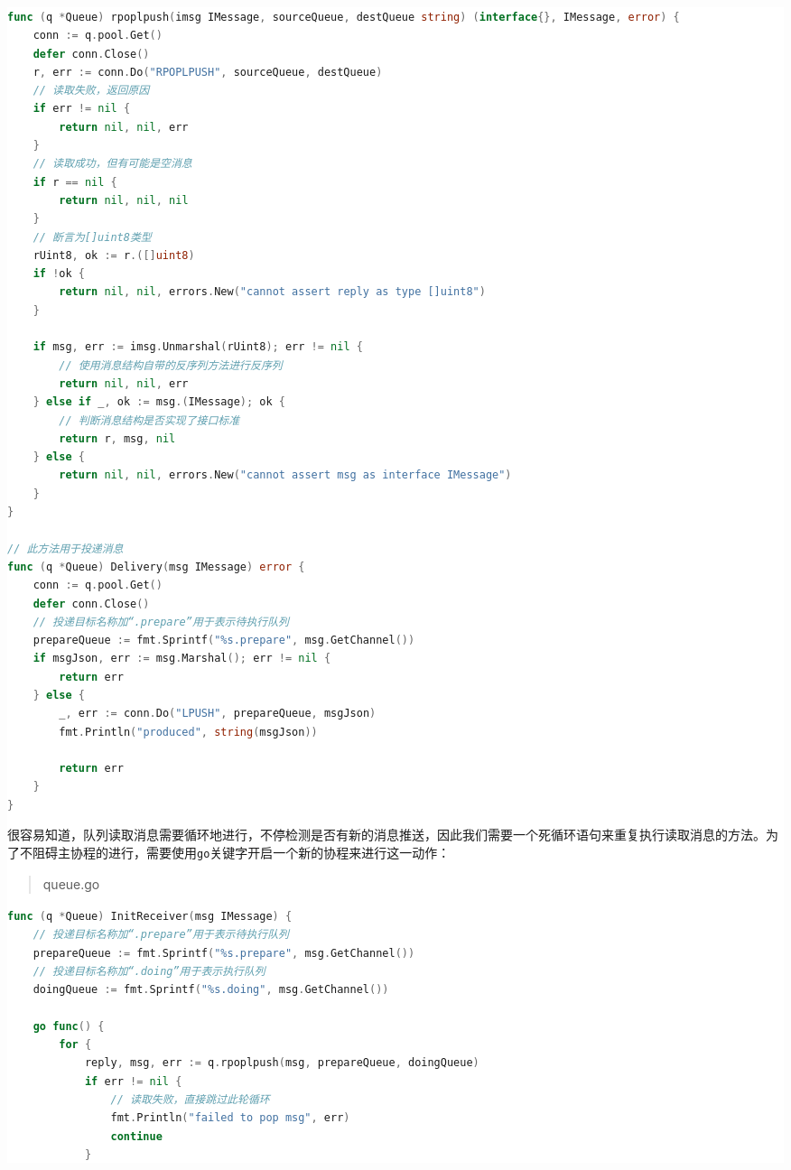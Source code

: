 ```go
func (q *Queue) rpoplpush(imsg IMessage, sourceQueue, destQueue string) (interface{}, IMessage, error) {
    conn := q.pool.Get()
    defer conn.Close()
    r, err := conn.Do("RPOPLPUSH", sourceQueue, destQueue)
    // 读取失败，返回原因
    if err != nil {
        return nil, nil, err
    }
    // 读取成功，但有可能是空消息
    if r == nil {
        return nil, nil, nil
    }
    // 断言为[]uint8类型
    rUint8, ok := r.([]uint8)
    if !ok {
        return nil, nil, errors.New("cannot assert reply as type []uint8")
    }
    
    if msg, err := imsg.Unmarshal(rUint8); err != nil {
        // 使用消息结构自带的反序列方法进行反序列
        return nil, nil, err
    } else if _, ok := msg.(IMessage); ok {
        // 判断消息结构是否实现了接口标准
        return r, msg, nil
    } else {
        return nil, nil, errors.New("cannot assert msg as interface IMessage")
    }
}

// 此方法用于投递消息
func (q *Queue) Delivery(msg IMessage) error {
    conn := q.pool.Get()
    defer conn.Close()
    // 投递目标名称加“.prepare”用于表示待执行队列
    prepareQueue := fmt.Sprintf("%s.prepare", msg.GetChannel())
    if msgJson, err := msg.Marshal(); err != nil {
        return err
    } else {
        _, err := conn.Do("LPUSH", prepareQueue, msgJson)
        fmt.Println("produced", string(msgJson))

        return err
    }
}
```
很容易知道，队列读取消息需要循环地进行，不停检测是否有新的消息推送，因此我们需要一个死循环语句来重复执行读取消息的方法。为了不阻碍主协程的进行，需要使用`go`关键字开启一个新的协程来进行这一动作：
> queue.go

```go
func (q *Queue) InitReceiver(msg IMessage) {
    // 投递目标名称加“.prepare”用于表示待执行队列
    prepareQueue := fmt.Sprintf("%s.prepare", msg.GetChannel())
    // 投递目标名称加“.doing”用于表示执行队列
    doingQueue := fmt.Sprintf("%s.doing", msg.GetChannel())

    go func() {
        for {
            reply, msg, err := q.rpoplpush(msg, prepareQueue, doingQueue)
            if err != nil {
                // 读取失败，直接跳过此轮循环
                fmt.Println("failed to pop msg", err)
                continue
            }
```